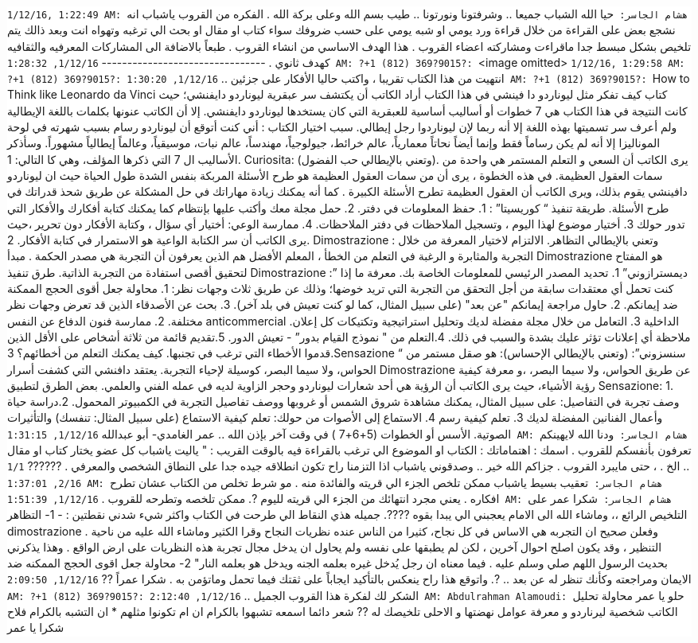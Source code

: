 `1/12/16, 1:22:49 AM: هشام الجاسر: `حيا الله الشباب جميعا .. وشرفتونا ونورتونا .. طيب بسم الله وعلى بركة الله . الفكره من القروب ياشباب انه نشجع بعض على القراءة من خلال قراءة ورد يومي او شبه يومي على حسب ضروفك سواء كتاب او مقال او بحث الي ترغبه وتهواه انت وبعد ذالك يتم تلخيص بشكل مبسط جدا ماقراءت ومشاركته اعضاء القروب . هذا الهدف الاساسي من انشاء القروب . طبعاً بالاضافة الى المشاركات المعرفيه والثقافيه كهدف ثانوي . -------------------------------- 
`1/12/16, 1:28:32 AM: ?+1 (812) 369?9015?: `<‎image omitted> 
`1/12/16, 1:29:58 AM: ?+1 (812) 369?9015?: `انتهيت من هذا الكتاب تقريبا ، واكتب حاليا الأفكار على جزئين .. 
`1/12/16, 1:30:20 AM: ?+1 (812) 369?9015?: `How to Think like Leonardo da Vinci كتاب كيف تفكر مثل ليوناردو دا فينشي في هذا الكتاب أراد الكاتب أن يكتشف سر عبقرية ليوناردو دايفنشي؛ حيث كانت النتيجة في هذا الكتاب هي 7 خطوات أو أساليب أساسية للعبقرية التي كان يستخدها ليوناردو دايفنشي. إلا أن الكاتب عنونها بكلمات باللغة الإيطالية ولم أعرف سر تسميتها بهذه اللغة إلا أنه ربما لإن ليوناردوا رجل إيطالي. سبب اختيار الكتاب : أني كنت أتوقع أن ليوناردو رسام بسبب شهرته في لوحة الموناليزا إلا أنه لم يكن رساماً فقط وإنما أيضاً نحاتاً معمارياً، عالم خرائط، جيولوجياً، مهندساً، عالم نبات، موسيقياً، وعالماً إيطالياً مشهوراً. وسأذكر الأساليب ال 7 التي ذكرها المؤلف، وهي كا التالي: 1. Curiosita: (وتعني بالإيطالي حب الفضول). يرى الكاتب أن السعي و التعلم المستمر هي واحدة من سمات العقول العظيمة. في هذه الخطوة ، يرى أن من سمات العقول العظيمة هو طرح الأسئلة المربكة بنفس الشدة طول الحياة حيث ان ليوناردو دافينشي يقوم بذلك، ويرى الكاتب أن العقول العظيمة تطرح الأسئلة الكبيرة . كما أنه يمكنك زيادة مهاراتك في حل المشكلة عن طريق شحذ قدراتك في طرح الأسئلة. طريقة تنفيذ “ كوريسيتا” : 1. حفظ المعلومات في دفتر. 2. حمل مجلة معك وأكتب عليها بإنتظام كما يمكنك كتابة أفكارك والأفكار التي تدور حولك 3. أختيار موضوع لهذا اليوم ، وتسجيل الملاحظات في دفتر الملاحظات. 4. ممارسة الوعي: أختيار أي سؤال ، وكتابة الأفكار دون تحرير ،حيث يرى الكاتب أن سر الكتابة الواعية هو الاستمرار في كتابة الأفكار. 2. Dimostrazione : وتعني بالإيطالي التظاهر. الالتزام لاختيار المعرفة من خلال التجربة والمثابرة و الرغبة في التعلم من الخطأ ، المعلم الأفضل هم الذين يعرفون أن التجربة هي مصدر الحكمة . مبدأ Dimostrazione هو المفتاح لتحقيق أقصى استفادة من التجربة الذاتية. طرق تنفيذ Dimostrazione :” ديمسترازوني” 1. تحديد المصدر الرئيسي للمعلومات الخاصة بك. معرفة ما إذا كنت تحمل أي معتقدات سابقة من أجل التحقق من التجربة التي تريد خوضها؛ وذلك عن طريق ثلاث وجهات نظر: 1. محاولة جعل أقوى الحجج الممكنة ضد إيمانكم. 2. حاول مراجعة إيمانكم "عن بعد" (على سبيل المثال، كما لو كنت تعيش في بلد آخر). 3. بحث عن الأصدقاء الذين قد تعرض وجهات نظر مختلفة. 2. ممارسة فنون الدفاع عن النفس anticommercial الداخلية 3. التعامل من خلال مجلة مفضلة لديك وتحليل استراتيجية وتكتيكات كل إعلان. ملاحظة أي إعلانات تؤثر عليك بشدة والسبب في ذلك. 4.التعلم من " نموذج القيام بدور” - تعيش الدور. 5.تقديم قائمة من ثلاثة أشخاص على الأقل الذين قدموا الأخطاء التي ترغب في تجنبها. كيف يمكنك التعلم من أخطائهم؟ 3.Sensazione “ سنسزوني”: (وتعني بالإيطالي الإحساس): هو صقل مستمر من الحواس، ولا سيما البصر، كوسيلة لإحياء التجربة. يعتقد دافنشي التي كشفت أسرار Dimostrazione عن طريق الحواس، ولا سيما البصر، ،و معرفة كيفية رؤية الأشياء، حيث يرى الكاتب أن الرؤية هي أحد شعارات ليوناردو وحجر الزاوية لديه في عمله الفني والعلمي. بعض الطرق لتطبيق Sensazione: 1. وصف تجربة في التفاصيل: على سبيل المثال، يمكنك مشاهدة شروق الشمس أو غروبها ووصف تفاصيل التجربة في الكمبيوتر المحمول. 2.دراسة حياة وأعمال الفنانين المفضلة لديك 3. تعلم كيفية رسم 4. الاستماع إلى الأصوات من حولك: تعلم كيفية الاستماع (على سبيل المثال: تنفسك) والتأثيرات الصوتية. الأسس أو الخطوات (5+6+7 ) في وقت آخر بإذن الله .. عمر الغامدي- أبو عبدالله 
`1/12/16, 1:31:15 AM: هشام الجاسر: `ودنا الله لايهينكم تعرفون بأنفسكم للقروب . اسمك : اهتماماتك : الكتاب او الموضوع الي ترغب بالقراءة فيه بالوقت القريب : " ياليت ياشباب كل عضو يختار كتاب او مقال .. الخ . ، حتى مايبرد القروب . جزاكم الله خير .. وصدقوني ياشباب اذا التزمنا راح تكون انطلاقه جيده جدا على النطاق الشخصي والمعرفي . ?????? 
`1/12/16, 1:37:01 AM: هشام الجاسر: `تعقيب بسيط ياشباب ممكن تلخص الجزء الي قريته والفائدة منه . مو شرط تخلص من الكتاب عشان تطرح افكاره . يعني مجرد انتهائك من الجزء الي قريته لليوم ?. ممكن تلخصه وتطرحه للقروب . 
`1/12/16, 1:51:39 AM: هشام الجاسر: `شكرا عمر على التلخيص الرائع ،، وماشاء الله الى الامام يعجبني الي يبدا بقوه ????. جميله هذي النقاط الي طرحت في الكتاب واكثر شيء شدني نقطتين : - 1- التظاهر dimostrazione . وفعلن صحيح ان التجربه هي الاساس في كل نجاح، كثيرا من الناس عنده نظريات النجاح وقرا الكثير وماشاء الله عليه من ناحية التنظير ، وقد يكون اصلح احوال آخرين ، لكن لم يطبقها على نفسه ولم يحاول ان يدخل مجال تجربة هذه النظريات على ارض الواقع . وهذا يذكرني بحديث الرسول اللهم صلي وسلم عليه . فيما معناه ان رجل يُدخل غيره بعلمه الجنه ويدخل هو بعلمه النار" 2- محاولة جعل اقوى الحجج الممكنه ضد الايمان ومراجعته وكأنك تنظر له عن بعد .. ?. واتوقع هذا راح ينعكس بالتأكيد ايجاباً على ثقتك فيما تحمل وماتؤمن به . شكرا عمراً ?? 
`1/12/16, 2:09:50 AM: ?+1 (812) 369?9015?: `الشكر لك لفكرة هذا القروب الجميل .. 
`1/12/16, 2:12:40 AM: Abdulrahman Alamoudi: `حلو يا عمر محاولة تحليل الكاتب شخصية ليرناردو و معرفة عوامل نهضتها و الاحلى تلخيصك له ?? شعر دائما اسمعه تشبهوا بالكرام ان ام تكونوا مثلهم * ان التشبه بالكرام فلاح شكرا يا عمر 